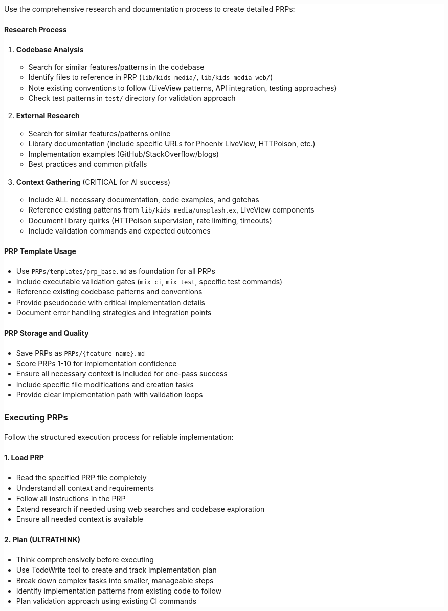 Use the comprehensive research and documentation process to create detailed PRPs:

#### Research Process

1. **Codebase Analysis**
   - Search for similar features/patterns in the codebase
   - Identify files to reference in PRP (`lib/kids_media/`, `lib/kids_media_web/`)
   - Note existing conventions to follow (LiveView patterns, API integration, testing approaches)
   - Check test patterns in `test/` directory for validation approach

2. **External Research**
   - Search for similar features/patterns online
   - Library documentation (include specific URLs for Phoenix LiveView, HTTPoison, etc.)
   - Implementation examples (GitHub/StackOverflow/blogs)
   - Best practices and common pitfalls

3. **Context Gathering** (CRITICAL for AI success)
   - Include ALL necessary documentation, code examples, and gotchas
   - Reference existing patterns from `lib/kids_media/unsplash.ex`, LiveView components
   - Document library quirks (HTTPoison supervision, rate limiting, timeouts)
   - Include validation commands and expected outcomes

#### PRP Template Usage

- Use `PRPs/templates/prp_base.md` as foundation for all PRPs
- Include executable validation gates (`mix ci`, `mix test`, specific test commands)
- Reference existing codebase patterns and conventions
- Provide pseudocode with critical implementation details
- Document error handling strategies and integration points

#### PRP Storage and Quality

- Save PRPs as `PRPs/{feature-name}.md`
- Score PRPs 1-10 for implementation confidence
- Ensure all necessary context is included for one-pass success
- Include specific file modifications and creation tasks
- Provide clear implementation path with validation loops

### Executing PRPs

Follow the structured execution process for reliable implementation:

#### 1. Load PRP

- Read the specified PRP file completely
- Understand all context and requirements
- Follow all instructions in the PRP
- Extend research if needed using web searches and codebase exploration
- Ensure all needed context is available

#### 2. Plan (ULTRATHINK)

- Think comprehensively before executing
- Use TodoWrite tool to create and track implementation plan
- Break down complex tasks into smaller, manageable steps
- Identify implementation patterns from existing code to follow
- Plan validation approach using existing CI commands
